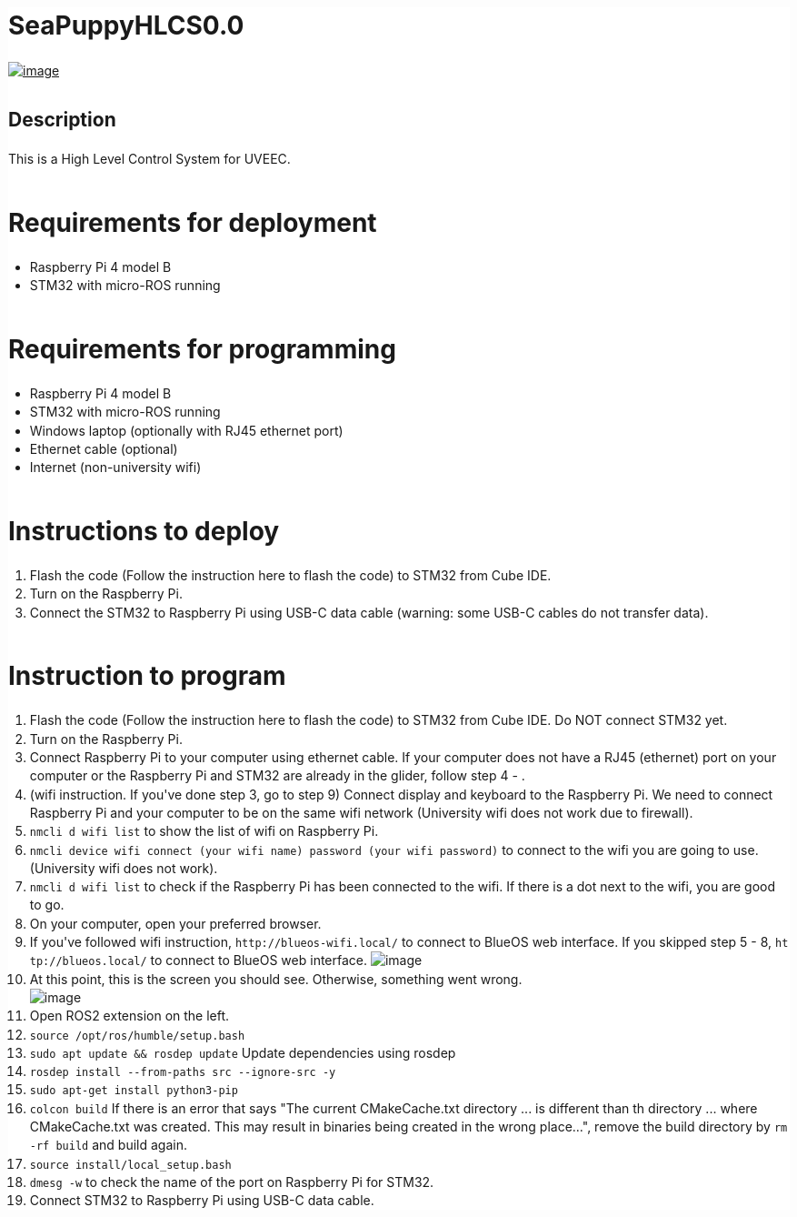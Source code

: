 # SeaPuppyHLCS0.0
[<img width="845" alt="image" src="https://github.com/user-attachments/assets/c4706eab-4931-473a-8175-72413782073f" />](https://drive.google.com/file/d/17A4xHmxJECbzF3QnbNP8-fiaN2Lrw1Iy/view?usp=drive_link)

## Description
This is a High Level Control System for UVEEC.

# Requirements for deployment
* Raspberry Pi 4 model B
* STM32 with micro-ROS running

# Requirements for programming
* Raspberry Pi 4 model B
* STM32 with micro-ROS running
* Windows laptop (optionally with RJ45 ethernet port)
* Ethernet cable (optional)
* Internet (non-university wifi)

# Instructions to deploy
1. Flash the code (Follow the instruction here to flash the code) to STM32 from Cube IDE.
2. Turn on the Raspberry Pi.
3. Connect the STM32 to Raspberry Pi using USB-C data cable (warning: some USB-C cables do not transfer data).

# Instruction to program
1. Flash the code (Follow the instruction here to flash the code) to STM32 from Cube IDE. Do NOT connect STM32 yet.
2. Turn on the Raspberry Pi.
3. Connect Raspberry Pi to your computer using ethernet cable. If your computer does not have a RJ45 (ethernet) port on your computer or the Raspberry Pi and STM32 are already in the glider, follow step 4 - .
4. (wifi instruction. If you've done step 3, go to step 9) Connect display and keyboard to the Raspberry Pi. We need to connect Raspberry Pi and your computer to be on the same wifi network (University wifi does not work due to firewall).
5. `nmcli d wifi list` to show the list of wifi on Raspberry Pi.
6. `nmcli device wifi connect (your wifi name) password (your wifi password)` to connect to the wifi you are going to use. (University wifi does not work).
7. `nmcli d wifi list` to check if the Raspberry Pi has been connected to the wifi. If there is a dot next to the wifi, you are good to go.
8. On your computer, open your preferred browser.
9. If you've followed wifi instruction, `http://blueos-wifi.local/` to connect to BlueOS web interface. If you skipped step 5 - 8, `http://blueos.local/` to connect to BlueOS web interface.
<img width="1265" alt="image" src="https://github.com/user-attachments/assets/e3e8ef93-24d9-40e0-a43c-1e5612de612d" /> <br>
10. At this point, this is the screen you should see. Otherwise, something went wrong. <br>
<img width="1265" alt="image" src="https://github.com/user-attachments/assets/aa2362d0-e53d-4705-8870-a42e33e313cf" /> <br>
11. Open ROS2 extension on the left. <br>
12. `source /opt/ros/humble/setup.bash` <br>
13. `sudo apt update && rosdep update` Update dependencies using rosdep <br>
14. `rosdep install --from-paths src --ignore-src -y` <br>
15. `sudo apt-get install python3-pip` <br>
16. `colcon build` If there is an error that says "The current CMakeCache.txt directory ... is different than th directory ... where CMakeCache.txt was created. This may result in binaries being created in the wrong place...", remove the build directory by `rm -rf build` and build again. <br>
17. `source install/local_setup.bash` <br>
18. `dmesg -w` to check the name of the port on Raspberry Pi for STM32. <br>
19. Connect STM32 to Raspberry Pi using USB-C data cable. <br>